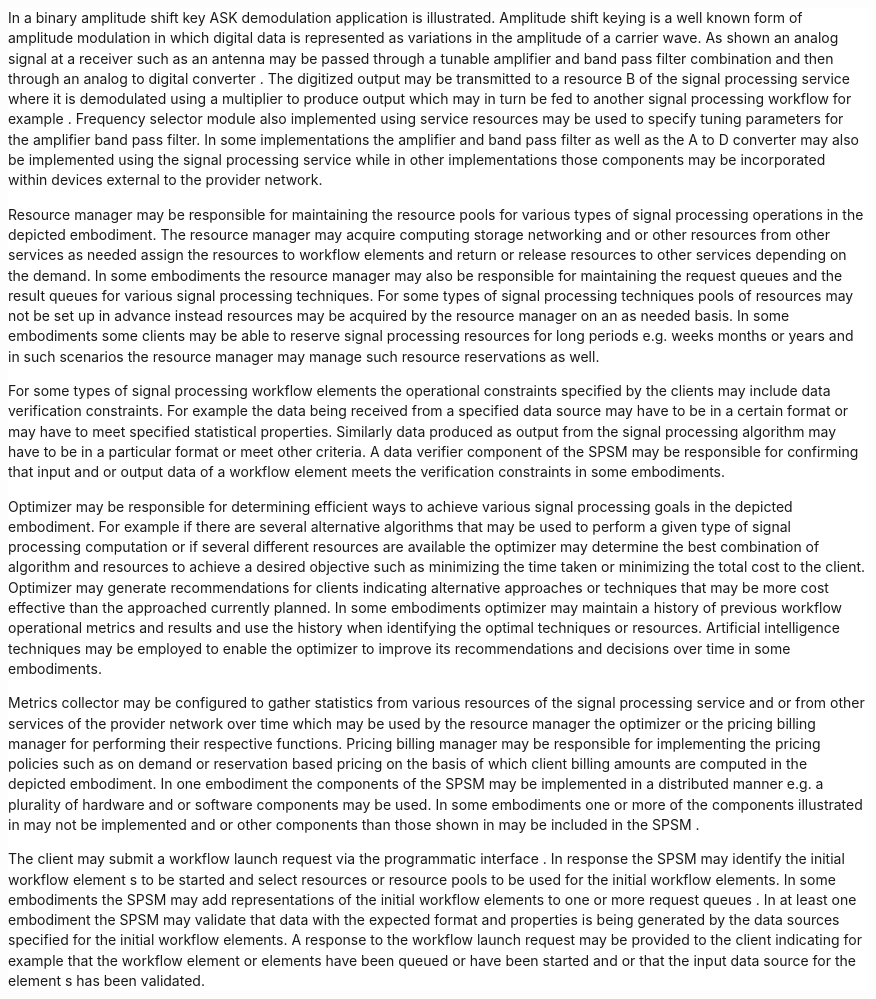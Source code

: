 In a binary amplitude shift key ASK demodulation application is illustrated. Amplitude shift keying is a well known form of amplitude modulation in which digital data is represented as variations in the amplitude of a carrier wave. As shown an analog signal at a receiver such as an antenna may be passed through a tunable amplifier and band pass filter combination and then through an analog to digital converter . The digitized output may be transmitted to a resource B of the signal processing service where it is demodulated using a multiplier to produce output which may in turn be fed to another signal processing workflow for example . Frequency selector module also implemented using service resources may be used to specify tuning parameters for the amplifier band pass filter. In some implementations the amplifier and band pass filter as well as the A to D converter may also be implemented using the signal processing service while in other implementations those components may be incorporated within devices external to the provider network.

Resource manager may be responsible for maintaining the resource pools for various types of signal processing operations in the depicted embodiment. The resource manager may acquire computing storage networking and or other resources from other services as needed assign the resources to workflow elements and return or release resources to other services depending on the demand. In some embodiments the resource manager may also be responsible for maintaining the request queues and the result queues for various signal processing techniques. For some types of signal processing techniques pools of resources may not be set up in advance instead resources may be acquired by the resource manager on an as needed basis. In some embodiments some clients may be able to reserve signal processing resources for long periods e.g. weeks months or years and in such scenarios the resource manager may manage such resource reservations as well.

For some types of signal processing workflow elements the operational constraints specified by the clients may include data verification constraints. For example the data being received from a specified data source may have to be in a certain format or may have to meet specified statistical properties. Similarly data produced as output from the signal processing algorithm may have to be in a particular format or meet other criteria. A data verifier component of the SPSM may be responsible for confirming that input and or output data of a workflow element meets the verification constraints in some embodiments.

Optimizer may be responsible for determining efficient ways to achieve various signal processing goals in the depicted embodiment. For example if there are several alternative algorithms that may be used to perform a given type of signal processing computation or if several different resources are available the optimizer may determine the best combination of algorithm and resources to achieve a desired objective such as minimizing the time taken or minimizing the total cost to the client. Optimizer may generate recommendations for clients indicating alternative approaches or techniques that may be more cost effective than the approached currently planned. In some embodiments optimizer may maintain a history of previous workflow operational metrics and results and use the history when identifying the optimal techniques or resources. Artificial intelligence techniques may be employed to enable the optimizer to improve its recommendations and decisions over time in some embodiments.

Metrics collector may be configured to gather statistics from various resources of the signal processing service and or from other services of the provider network over time which may be used by the resource manager the optimizer or the pricing billing manager for performing their respective functions. Pricing billing manager may be responsible for implementing the pricing policies such as on demand or reservation based pricing on the basis of which client billing amounts are computed in the depicted embodiment. In one embodiment the components of the SPSM may be implemented in a distributed manner e.g. a plurality of hardware and or software components may be used. In some embodiments one or more of the components illustrated in may not be implemented and or other components than those shown in may be included in the SPSM .

The client may submit a workflow launch request via the programmatic interface . In response the SPSM may identify the initial workflow element s to be started and select resources or resource pools to be used for the initial workflow elements. In some embodiments the SPSM may add representations of the initial workflow elements to one or more request queues . In at least one embodiment the SPSM may validate that data with the expected format and properties is being generated by the data sources specified for the initial workflow elements. A response to the workflow launch request may be provided to the client indicating for example that the workflow element or elements have been queued or have been started and or that the input data source for the element s has been validated.
